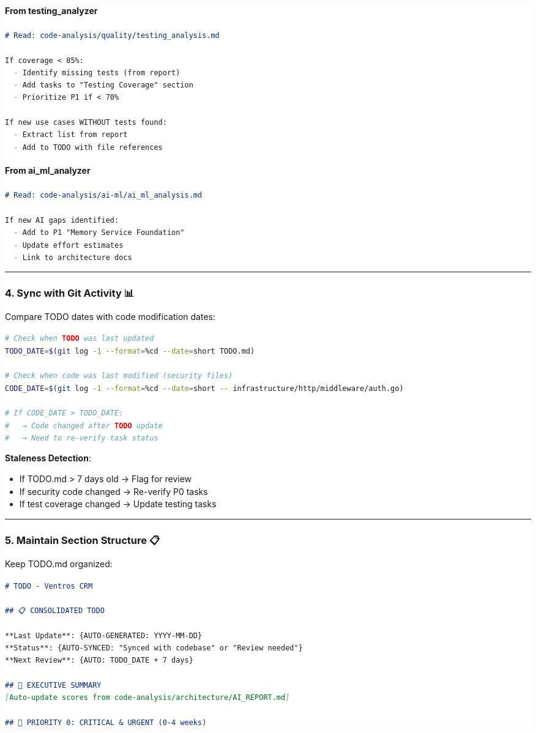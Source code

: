 
#### From testing_analyzer
```markdown
# Read: code-analysis/quality/testing_analysis.md

If coverage < 85%:
  - Identify missing tests (from report)
  - Add tasks to "Testing Coverage" section
  - Prioritize P1 if < 70%

If new use cases WITHOUT tests found:
  - Extract list from report
  - Add to TODO with file references
```

#### From ai_ml_analyzer
```markdown
# Read: code-analysis/ai-ml/ai_ml_analysis.md

If new AI gaps identified:
  - Add to P1 "Memory Service Foundation"
  - Update effort estimates
  - Link to architecture docs
```

---

### 4. **Sync with Git Activity** 📊
Compare TODO dates with code modification dates:

```bash
# Check when TODO was last updated
TODO_DATE=$(git log -1 --format=%cd --date=short TODO.md)

# Check when code was last modified (security files)
CODE_DATE=$(git log -1 --format=%cd --date=short -- infrastructure/http/middleware/auth.go)

# If CODE_DATE > TODO_DATE:
#   → Code changed after TODO update
#   → Need to re-verify task status
```

**Staleness Detection**:
- If TODO.md > 7 days old → Flag for review
- If security code changed → Re-verify P0 tasks
- If test coverage changed → Update testing tasks

---

### 5. **Maintain Section Structure** 📋
Keep TODO.md organized:

```markdown
# TODO - Ventros CRM

## 📋 CONSOLIDATED TODO

**Last Update**: {AUTO-GENERATED: YYYY-MM-DD}
**Status**: {AUTO-SYNCED: "Synced with codebase" or "Review needed"}
**Next Review**: {AUTO: TODO_DATE + 7 days}

## 🎯 EXECUTIVE SUMMARY
[Auto-update scores from code-analysis/architecture/AI_REPORT.md]

## 🔴 PRIORITY 0: CRITICAL & URGENT (0-4 weeks)

```